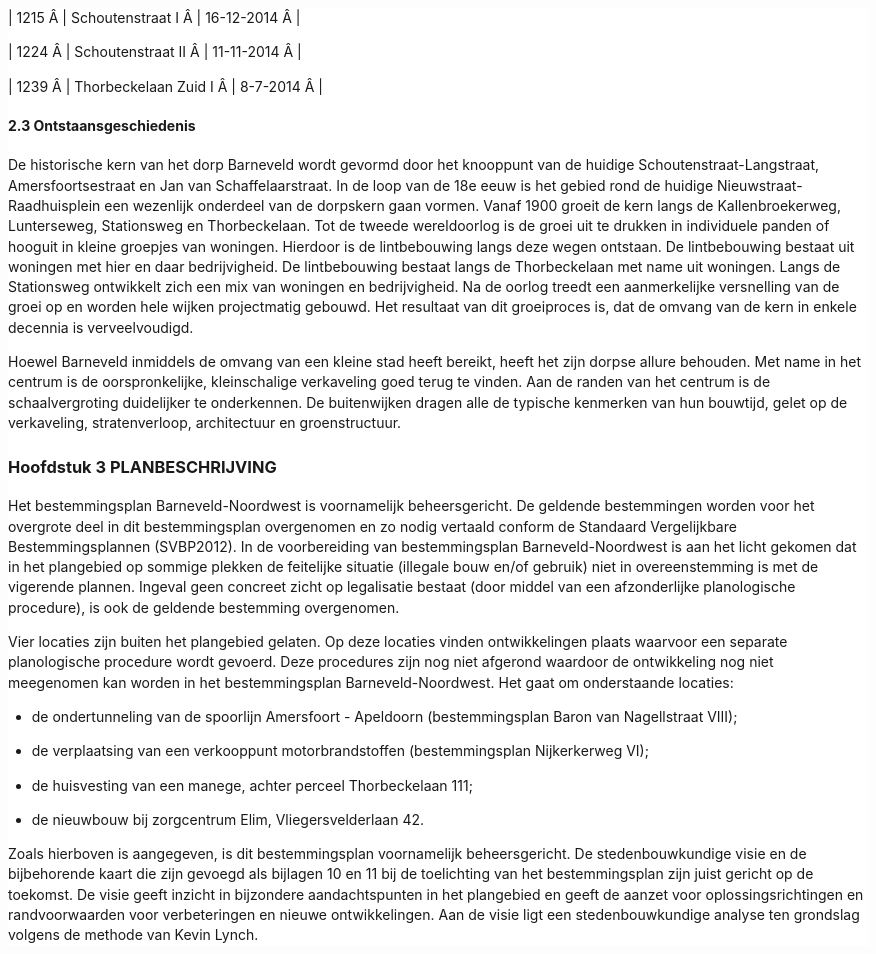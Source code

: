 | 1215   Â | Schoutenstraat I   Â | 16\-12\-2014   Â |

| 1224   Â | Schoutenstraat II   Â | 11\-11\-2014   Â |

| 1239   Â | Thorbeckelaan Zuid I   Â | 8\-7\-2014   Â |

#### 2\.3 Ontstaansgeschiedenis

De historische kern van het dorp Barneveld wordt gevormd door het knooppunt van de huidige Schoutenstraat\-Langstraat, Amersfoortsestraat en Jan van Schaffelaarstraat. In de loop van de 18e eeuw is het gebied rond de huidige Nieuwstraat\-Raadhuisplein een wezenlijk onderdeel van de dorpskern gaan vormen. Vanaf 1900 groeit de kern langs de Kallenbroekerweg, Lunterseweg, Stationsweg en Thorbeckelaan. Tot de tweede wereldoorlog is de groei uit te drukken in individuele panden of hooguit in kleine groepjes van woningen. Hierdoor is de lintbebouwing langs deze wegen ontstaan. De lintbebouwing bestaat uit woningen met hier en daar bedrijvigheid. De lintbebouwing bestaat langs de Thorbeckelaan met name uit woningen. Langs de Stationsweg ontwikkelt zich een mix van woningen en bedrijvigheid. Na de oorlog treedt een aanmerkelijke versnelling van de groei op en worden hele wijken projectmatig gebouwd. Het resultaat van dit groeiproces is, dat de omvang van de kern in enkele decennia is verveelvoudigd.

Hoewel Barneveld inmiddels de omvang van een kleine stad heeft bereikt, heeft het zijn dorpse allure behouden. Met name in het centrum is de oorspronkelijke, kleinschalige verkaveling goed terug te vinden. Aan de randen van het centrum is de schaalvergroting duidelijker te onderkennen. De buitenwijken dragen alle de typische kenmerken van hun bouwtijd, gelet op de verkaveling, stratenverloop, architectuur en groenstructuur.

### Hoofdstuk 3 PLANBESCHRIJVING

Het bestemmingsplan Barneveld\-Noordwest is voornamelijk beheersgericht. De geldende bestemmingen worden voor het overgrote deel in dit bestemmingsplan overgenomen en zo nodig vertaald conform de Standaard Vergelijkbare Bestemmingsplannen (SVBP2012\). In de voorbereiding van bestemmingsplan Barneveld\-Noordwest is aan het licht gekomen dat in het plangebied op sommige plekken de feitelijke situatie (illegale bouw en/of gebruik) niet in overeenstemming is met de vigerende plannen. Ingeval geen concreet zicht op legalisatie bestaat (door middel van een afzonderlijke planologische procedure), is ook de geldende bestemming overgenomen.

Vier locaties zijn buiten het plangebied gelaten. Op deze locaties vinden ontwikkelingen plaats waarvoor een separate planologische procedure wordt gevoerd. Deze procedures zijn nog niet afgerond waardoor de ontwikkeling nog niet meegenomen kan worden in het bestemmingsplan Barneveld\-Noordwest. Het gaat om onderstaande locaties:

* de ondertunneling van de spoorlijn Amersfoort \- Apeldoorn (bestemmingsplan Baron van Nagellstraat VIII);

* de verplaatsing van een verkooppunt motorbrandstoffen (bestemmingsplan Nijkerkerweg VI);

* de huisvesting van een manege, achter perceel Thorbeckelaan 111;

* de nieuwbouw bij zorgcentrum Elim, Vliegersvelderlaan 42\.

Zoals hierboven is aangegeven, is dit bestemmingsplan voornamelijk beheersgericht. De stedenbouwkundige visie en de bijbehorende kaart die zijn gevoegd als bijlagen 10 en 11 bij de toelichting van het bestemmingsplan zijn juist gericht op de toekomst. De visie geeft inzicht in bijzondere aandachtspunten in het plangebied en geeft de aanzet voor oplossingsrichtingen en randvoorwaarden voor verbeteringen en nieuwe ontwikkelingen. Aan de visie ligt een stedenbouwkundige analyse ten grondslag volgens de methode van Kevin Lynch.
